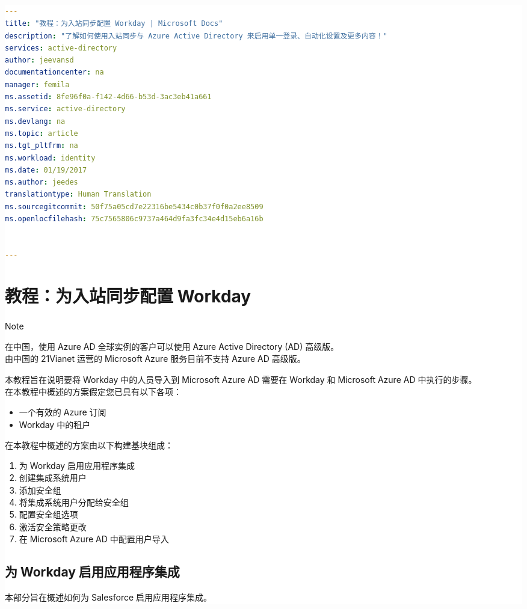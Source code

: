 ```yaml
---
title: "教程：为入站同步配置 Workday | Microsoft Docs"
description: "了解如何使用入站同步与 Azure Active Directory 来启用单一登录、自动化设置及更多内容！"
services: active-directory
author: jeevansd
documentationcenter: na
manager: femila
ms.assetid: 8fe96f0a-f142-4d66-b53d-3ac3eb41a661
ms.service: active-directory
ms.devlang: na
ms.topic: article
ms.tgt_pltfrm: na
ms.workload: identity
ms.date: 01/19/2017
ms.author: jeedes
translationtype: Human Translation
ms.sourcegitcommit: 50f75a05cd7e22316be5434c0b37f0f0a2ee8509
ms.openlocfilehash: 75c7565806c9737a464d9fa3fc34e4d15eb6a16b


---
```

# <a name="tutorial-configuring-workday-for-inbound-synchronization"></a>教程：为入站同步配置 Workday
> [!NOTE]
> 在中国，使用 Azure AD 全球实例的客户可以使用 Azure Active Directory (AD) 高级版。    
> 由中国的 21Vianet 运营的 Microsoft Azure 服务目前不支持 Azure AD 高级版。    
> 
> 

本教程旨在说明要将 Workday 中的人员导入到 Microsoft Azure AD 需要在 Workday 和 Microsoft Azure AD 中执行的步骤。    
 在本教程中概述的方案假定您已具有以下各项：  

* 一个有效的 Azure 订阅  
* Workday 中的租户  

在本教程中概述的方案由以下构建基块组成：  

1. 为 Workday 启用应用程序集成  
2. 创建集成系统用户  
3. 添加安全组  
4. 将集成系统用户分配给安全组  
5. 配置安全组选项  
6. 激活安全策略更改  
7. 在 Microsoft Azure AD 中配置用户导入  

## <a name="enabling-the-application-integration-for-workday"></a>为 Workday 启用应用程序集成
本部分旨在概述如何为 Salesforce 启用应用程序集成。    
